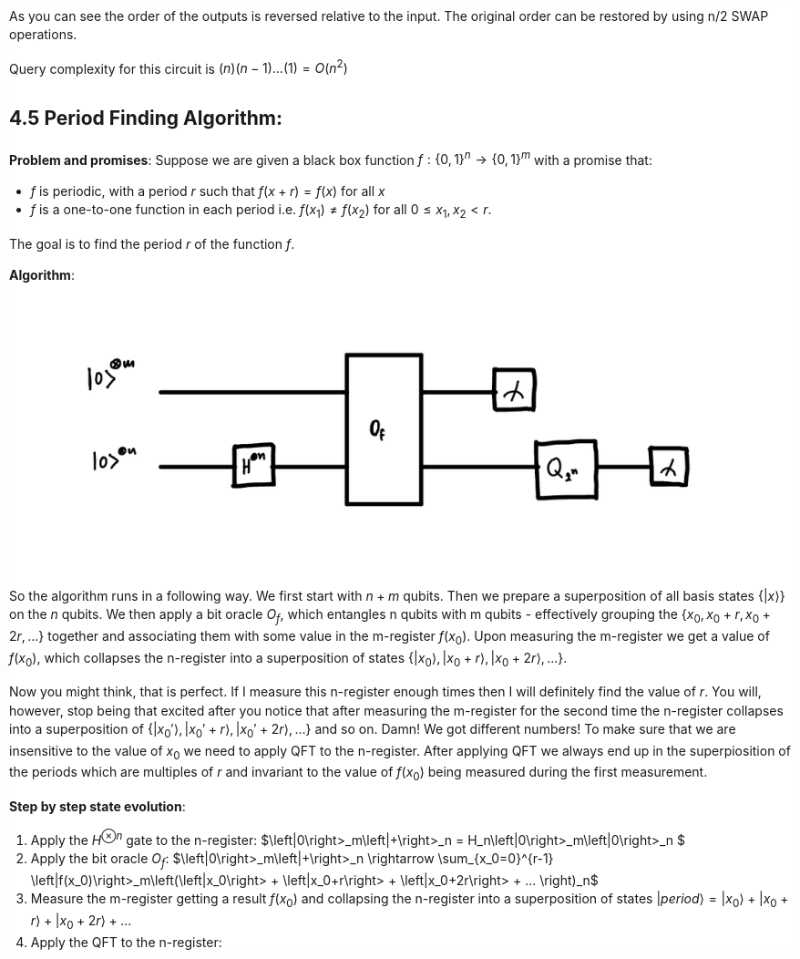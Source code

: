 As you can see the order of the outputs is reversed relative to the input. The original order can be restored by using n/2 SWAP operations.

Query complexity for this circuit is $\left(n\right)\left(n-1\right)\ldots\left(1\right) = O(n^2)$

## 4.5 Period Finding Algorithm:

**Problem and promises**: Suppose we are given a black box function $f:\left\{0,1\right\}^n \rightarrow \left\{0,1\right\}^m$ with a promise that: 
- $f$ is periodic, with a period $r$ such that $f(x+r)=f(x)$ for all $x$
- $f$ is a one-to-one function in each period i.e. $f(x_1) \neq f(x_2)$  for all $0 \leq x_1, x_2 < r$.

The goal is to find the period $r$ of the function $f$.

**Algorithm**:

<img src="ch4/period_finding_algorithm_circuit.png" alt="drawing" width="100%"/>

So the algorithm runs in a following way. We first start with $n+m$ qubits. Then we prepare a superposition of all basis states $\{\left|x\right> \}$ on the $n$ qubits. We then apply a bit oracle $O_f$, which entangles n qubits with m qubits - effectively grouping the $\{ x_0, x_0+r, x_0+2r, ... \}$ together and associating them with some value in the m-register $f(x_0)$. Upon measuring the m-register we get a value of $f(x_0)$, which collapses the n-register into a superposition of states $\{ \left|x_0\right>, \left|x_0+r\right>, \left|x_0+2r\right>, ... \}$.

Now you might think, that is perfect. If I measure this n-register enough times then I will definitely find the value of $r$. You will, however, stop being that excited after you notice that after measuring the m-register for the second time the n-register collapses into a superposition of $\{ \left|x_0'\right>, \left|x_0'+r\right>, \left|x_0'+2r\right>, ... \}$ and so on. Damn! We got different numbers! To make sure that we are insensitive to the value of $x_0$ we need to apply QFT to the n-register. After applying QFT we always end up in the superpiosition of the periods which are multiples of $r$ and invariant to the value of $f(x_0)$ being measured during the first measurement.

**Step by step state evolution**:

1. Apply the $H^{\otimes n}$ gate to the n-register: $\left|0\right>_m\left|+\right>_n = H_n\left|0\right>_m\left|0\right>_n $
2. Apply the bit oracle $O_f$: $\left|0\right>_m\left|+\right>_n \rightarrow \sum_{x_0=0}^{r-1} \left|f(x_0)\right>_m\left(\left|x_0\right> + \left|x_0+r\right> + \left|x_0+2r\right> + ... \right)_n$
3. Measure the m-register getting a result $f(x_0)$ and collapsing the n-register into a superposition of states $\left|period\right> =  \left|x_0\right>+ \left|x_0+r\right> + \left|x_0+2r\right> + ...$
4. Apply the QFT to the n-register: 
